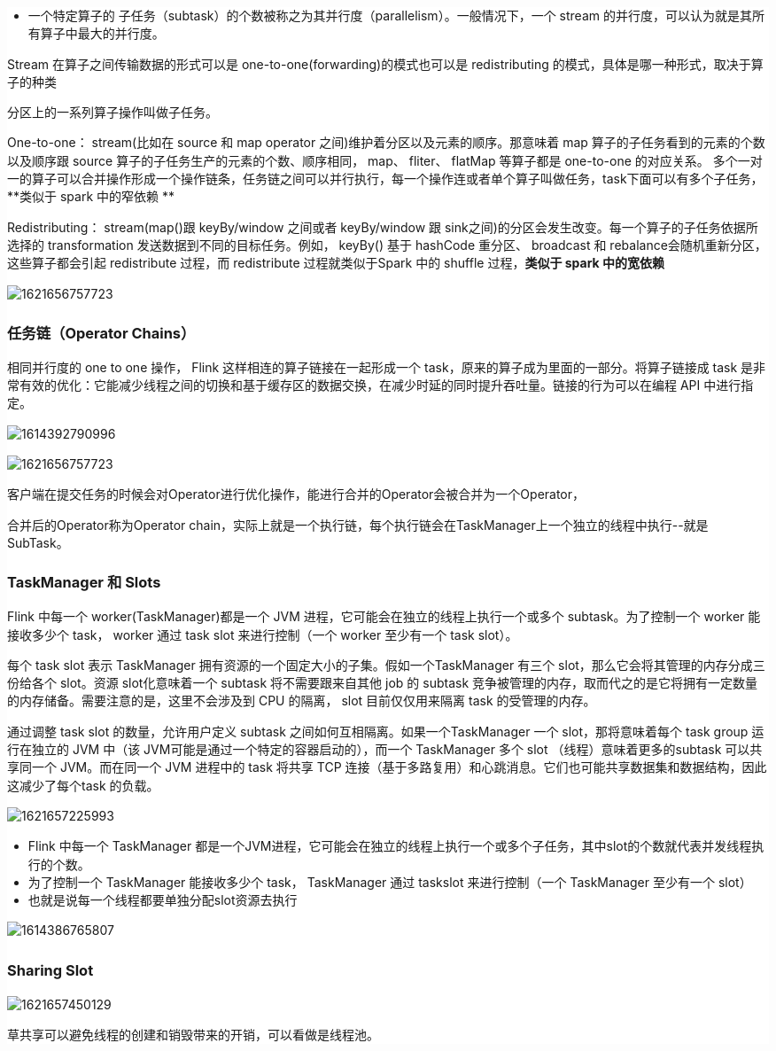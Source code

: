 - 一个特定算子的 子任务（subtask）的个数被称之为其并行度（parallelism）。一般情况下，一个 stream 的并行度，可以认为就是其所有算子中最大的并行度。

Stream 在算子之间传输数据的形式可以是 one-to-one(forwarding)的模式也可以是 redistributing 的模式，具体是哪一种形式，取决于算子的种类 

分区上的一系列算子操作叫做子任务。

One-to-one： stream(比如在 source 和 map operator 之间)维护着分区以及元素的顺序。那意味着 map 算子的子任务看到的元素的个数以及顺序跟 source 算子的子任务生产的元素的个数、顺序相同， map、 fliter、 flatMap 等算子都是 one-to-one 的对应关系。 多个一对一的算子可以合并操作形成一个操作链条，任务链之间可以并行执行，每一个操作连或者单个算子叫做任务，task下面可以有多个子任务，**类似于 spark 中的窄依赖 **

Redistributing： stream(map()跟 keyBy/window 之间或者 keyBy/window 跟 sink之间)的分区会发生改变。每一个算子的子任务依据所选择的 transformation 发送数据到不同的目标任务。例如， keyBy() 基于 hashCode 重分区、 broadcast 和 rebalance会随机重新分区，这些算子都会引起 redistribute 过程，而 redistribute 过程就类似于Spark 中的 shuffle 过程，**类似于 spark 中的宽依赖**

![1621656757723](https://tprzfbucket.oss-cn-beijing.aliyuncs.com/hadoop/202105/22/121346-275584.png) 

### 任务链（Operator Chains） 

相同并行度的 one to one 操作， Flink 这样相连的算子链接在一起形成一个 task，原来的算子成为里面的一部分。将算子链接成 task 是非常有效的优化：它能减少线程之间的切换和基于缓存区的数据交换，在减少时延的同时提升吞吐量。链接的行为可以在编程 API 中进行指定。 

![1614392790996](https://tprzfbucket.oss-cn-beijing.aliyuncs.com/hadoop/202105/21/131819-860063.png)

![1621656757723](https://tprzfbucket.oss-cn-beijing.aliyuncs.com/hadoop/202105/22/121346-275584.png)

客户端在提交任务的时候会对Operator进行优化操作，能进行合并的Operator会被合并为一个Operator，

合并后的Operator称为Operator chain，实际上就是一个执行链，每个执行链会在TaskManager上一个独立的线程中执行--就是SubTask。

### TaskManager 和 Slots

Flink 中每一个 worker(TaskManager)都是一个 JVM 进程，它可能会在独立的线程上执行一个或多个 subtask。为了控制一个 worker 能接收多少个 task， worker 通过 task slot 来进行控制（一个 worker 至少有一个 task slot）。 

每个 task slot 表示 TaskManager 拥有资源的一个固定大小的子集。假如一个TaskManager 有三个 slot，那么它会将其管理的内存分成三份给各个 slot。资源 slot化意味着一个 subtask 将不需要跟来自其他 job 的 subtask 竞争被管理的内存，取而代之的是它将拥有一定数量的内存储备。需要注意的是，这里不会涉及到 CPU 的隔离， slot 目前仅仅用来隔离 task 的受管理的内存。 

通过调整 task slot 的数量，允许用户定义 subtask 之间如何互相隔离。如果一个TaskManager 一个 slot，那将意味着每个 task group 运行在独立的 JVM 中（该 JVM可能是通过一个特定的容器启动的），而一个 TaskManager 多个 slot （线程）意味着更多的subtask 可以共享同一个 JVM。而在同一个 JVM 进程中的 task 将共享 TCP 连接（基于多路复用）和心跳消息。它们也可能共享数据集和数据结构，因此这减少了每个task 的负载。 

![1621657225993](https://tprzfbucket.oss-cn-beijing.aliyuncs.com/hadoop/202105/22/122027-990485.png)

- Flink 中每一个 TaskManager 都是一个JVM进程，它可能会在独立的线程上执行一个或多个子任务，其中slot的个数就代表并发线程执行的个数。
- 为了控制一个 TaskManager 能接收多少个 task， TaskManager 通过 taskslot 来进行控制（一个 TaskManager 至少有一个 slot）
- 也就是说每一个线程都要单独分配slot资源去执行

![1614386765807](https://tprzfbucket.oss-cn-beijing.aliyuncs.com/hadoop/202102/27/084627-278044.png)

### Sharing Slot

![1621657450129](https://tprzfbucket.oss-cn-beijing.aliyuncs.com/hadoop/202105/22/122412-10545.png)

草共享可以避免线程的创建和销毁带来的开销，可以看做是线程池。
